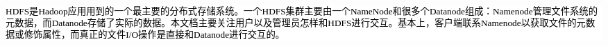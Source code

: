 <p style="margin: 6pt 0cm 7.8pt; layout-grid-mode: char; line-height: 12pt; mso-para-margin-top: 6.0pt; mso-para-margin-right: 0cm; mso-para-margin-bottom: .5gd; mso-para-margin-left: 0cm; mso-layout-grid-align: none;"><a name="OLE_LINK3"></a><a name="OLE_LINK2"><span style="mso-bookmark: OLE_LINK3;"><span class="apple-style-span"><span style="font-size: 10pt; color: black; font-family: Verdana;" lang="EN-US">HDFS</span></span></span></a><span style="mso-bookmark: OLE_LINK2;"><span style="mso-bookmark: OLE_LINK3;"><span class="apple-style-span"><span style="font-size: 10pt; color: black; mso-ascii-font-family: Verdana; mso-hansi-font-family: Verdana;"><span style="font-family: 宋体;">是</span></span></span></span></span><span style="mso-bookmark: OLE_LINK2;"><span style="mso-bookmark: OLE_LINK3;"><span class="apple-style-span"><span style="font-size: 10pt; color: black; font-family: Verdana;" lang="EN-US">Hadoop</span></span></span></span><span style="mso-bookmark: OLE_LINK2;"><span style="mso-bookmark: OLE_LINK3;"><span class="apple-style-span"><span style="font-size: 10pt; color: black; mso-ascii-font-family: Verdana; mso-hansi-font-family: Verdana;"><span style="font-family: 宋体;">应用用到的一个最主要的分布式存储系统。一个</span></span></span></span></span><span style="mso-bookmark: OLE_LINK2;"><span style="mso-bookmark: OLE_LINK3;"><span class="apple-style-span"><span style="font-size: 10pt; color: black; font-family: Verdana;" lang="EN-US">HDFS</span></span></span></span><span style="mso-bookmark: OLE_LINK2;"><span style="mso-bookmark: OLE_LINK3;"><span class="apple-style-span"><span style="font-size: 10pt; color: black; mso-ascii-font-family: Verdana; mso-hansi-font-family: Verdana;"><span style="font-family: 宋体;">集群主要由一个</span></span></span></span></span><span style="mso-bookmark: OLE_LINK2;"><span style="mso-bookmark: OLE_LINK3;"><span class="apple-style-span"><span style="font-size: 10pt; color: black; font-family: Verdana;" lang="EN-US">NameNode</span></span></span></span><span style="mso-bookmark: OLE_LINK2;"><span style="mso-bookmark: OLE_LINK3;"><span class="apple-style-span"><span style="font-size: 10pt; color: black; mso-ascii-font-family: Verdana; mso-hansi-font-family: Verdana;"><span style="font-family: 宋体;">和很多个</span></span></span></span></span><span style="mso-bookmark: OLE_LINK2;"><span style="mso-bookmark: OLE_LINK3;"><span class="apple-style-span"><span style="font-size: 10pt; color: black; font-family: Verdana;" lang="EN-US">Datanode</span></span></span></span><span style="mso-bookmark: OLE_LINK2;"><span style="mso-bookmark: OLE_LINK3;"><span class="apple-style-span"><span style="font-size: 10pt; color: black; mso-ascii-font-family: Verdana; mso-hansi-font-family: Verdana;"><span style="font-family: 宋体;">组成：</span></span></span></span></span><span style="mso-bookmark: OLE_LINK2;"><span style="mso-bookmark: OLE_LINK3;"><span class="apple-style-span"><span style="font-size: 10pt; color: black; font-family: Verdana;" lang="EN-US">Namenode</span></span></span></span><span style="mso-bookmark: OLE_LINK2;"><span style="mso-bookmark: OLE_LINK3;"><span class="apple-style-span"><span style="font-size: 10pt; color: black; mso-ascii-font-family: Verdana; mso-hansi-font-family: Verdana;"><span style="font-family: 宋体;">管理文件系统的元数据，而</span></span></span></span></span><span style="mso-bookmark: OLE_LINK2;"><span style="mso-bookmark: OLE_LINK3;"><span class="apple-style-span"><span style="font-size: 10pt; color: black; font-family: Verdana;" lang="EN-US">Datanode</span></span></span></span><span style="font-family: 宋体;"><span style="mso-bookmark: OLE_LINK2;"><span style="mso-bookmark: OLE_LINK3;"><span class="apple-style-span"><span style="font-size: 10pt; color: black; mso-ascii-font-family: Verdana; mso-hansi-font-family: Verdana;">存储了实际的数据。本文档主要关注用户以及管</span></span></span></span><span style="mso-bookmark: OLE_LINK2;"><span style="mso-bookmark: OLE_LINK3;"><span style="font-size: 10pt; color: black; mso-ascii-font-family: Verdana; mso-hansi-font-family: Verdana;">理员怎样和</span></span></span></span><span style="mso-bookmark: OLE_LINK2;"><span style="mso-bookmark: OLE_LINK3;"><span style="font-size: 10pt; color: black; font-family: Verdana;" lang="EN-US">HDFS</span></span></span><span style="mso-bookmark: OLE_LINK2;"><span style="mso-bookmark: OLE_LINK3;"><span style="font-size: 10pt; color: black; mso-ascii-font-family: Verdana; mso-hansi-font-family: Verdana;"><span style="font-family: 宋体;">进行交互。基本上，客户端联系</span></span></span></span><span style="mso-bookmark: OLE_LINK2;"><span style="mso-bookmark: OLE_LINK3;"><span style="font-size: 10pt; color: black; font-family: Verdana;" lang="EN-US">Namenode</span></span></span><span style="mso-bookmark: OLE_LINK2;"><span style="mso-bookmark: OLE_LINK3;"><span style="font-size: 10pt; color: black; mso-ascii-font-family: Verdana; mso-hansi-font-family: Verdana;"><span style="font-family: 宋体;">以获取文件的元数据或修饰属性，而真正的文件</span></span></span></span><span style="mso-bookmark: OLE_LINK2;"><span style="mso-bookmark: OLE_LINK3;"><span style="font-size: 10pt; color: black; font-family: Verdana;" lang="EN-US">I/O</span></span></span><span style="mso-bookmark: OLE_LINK2;"><span style="mso-bookmark: OLE_LINK3;"><span style="font-size: 10pt; color: black; mso-ascii-font-family: Verdana; mso-hansi-font-family: Verdana;"><span style="font-family: 宋体;">操作是直接和</span></span></span></span><span style="mso-bookmark: OLE_LINK2;"><span style="mso-bookmark: OLE_LINK3;"><span style="font-size: 10pt; color: black; font-family: Verdana;" lang="EN-US">Datanode</span></span></span><span style="font-family: 宋体;"><span style="mso-bookmark: OLE_LINK2;"><span style="mso-bookmark: OLE_LINK3;"><span style="font-size: 10pt; color: black; mso-ascii-font-family: Verdana; mso-hansi-font-family: Verdana;">进行交互的。</span></span></span><span style="mso-bookmark: OLE_LINK2;"><span style="mso-bookmark: OLE_LINK3;">